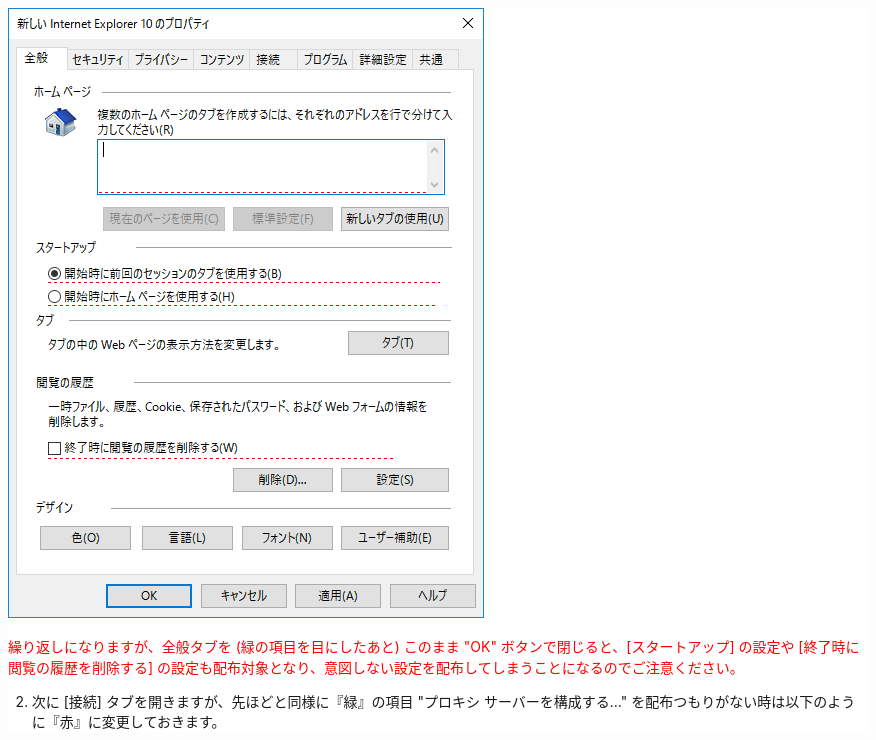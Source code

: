 ![GroupPolicyPreferences-New2](./IE-GroupPolicyPreferences/GroupPolicyPreferences-New2.png)

<font color="red">繰り返しになりますが、全般タブを (緑の項目を目にしたあと) このまま "OK" ボタンで閉じると、[スタートアップ] の設定や [終了時に閲覧の履歴を削除する] の設定も配布対象となり、意図しない設定を配布してしまうことになるのでご注意ください。</font>

2. 次に [接続] タブを開きますが、先ほどと同様に『緑』の項目 "プロキシ サーバーを構成する…" を配布つもりがない時は以下のように『赤』に変更しておきます。